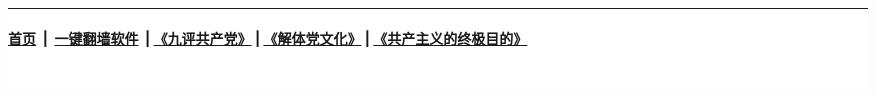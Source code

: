 
------------------------
#### [首页](https://github.com/gfw-breaker/banned-news3/blob/master/README.md) &nbsp;|&nbsp; [一键翻墙软件](https://github.com/gfw-breaker/nogfw/blob/master/README.md) &nbsp;| [《九评共产党》](https://github.com/gfw-breaker/9ping.md/blob/master/README.md#九评之一评共产党是什么) | [《解体党文化》](https://github.com/gfw-breaker/jtdwh.md/blob/master/README.md) | [《共产主义的终极目的》](https://github.com/gfw-breaker/gczydzjmd.md/blob/master/README.md)


<img src='http://gfw-breaker.win/banned-news3/pages/nsc413/n13793376.md' width='0px' height='0px'/>